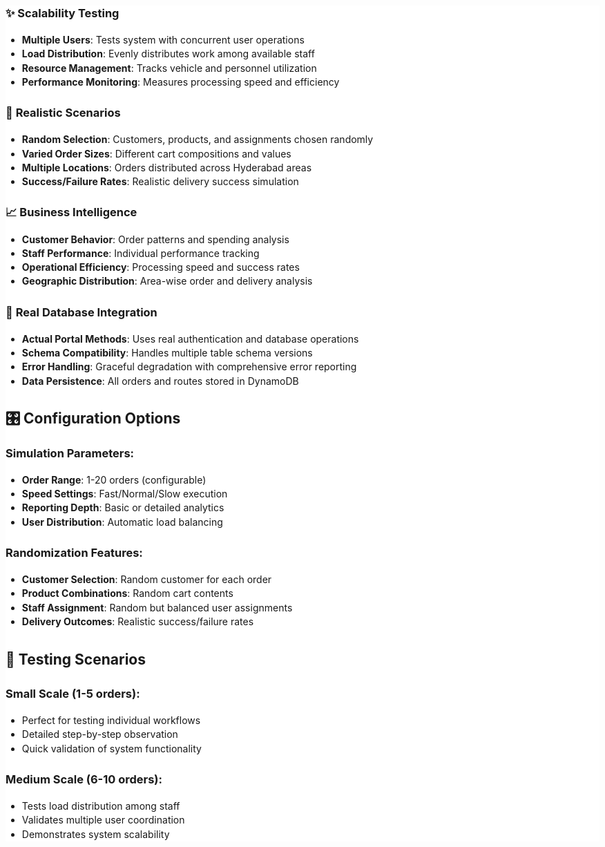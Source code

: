 ### ✨ **Scalability Testing**
- **Multiple Users**: Tests system with concurrent user operations
- **Load Distribution**: Evenly distributes work among available staff
- **Resource Management**: Tracks vehicle and personnel utilization
- **Performance Monitoring**: Measures processing speed and efficiency

### 🎯 **Realistic Scenarios**
- **Random Selection**: Customers, products, and assignments chosen randomly
- **Varied Order Sizes**: Different cart compositions and values
- **Multiple Locations**: Orders distributed across Hyderabad areas
- **Success/Failure Rates**: Realistic delivery success simulation

### 📈 **Business Intelligence**
- **Customer Behavior**: Order patterns and spending analysis
- **Staff Performance**: Individual performance tracking
- **Operational Efficiency**: Processing speed and success rates
- **Geographic Distribution**: Area-wise order and delivery analysis

### 🔄 **Real Database Integration**
- **Actual Portal Methods**: Uses real authentication and database operations
- **Schema Compatibility**: Handles multiple table schema versions
- **Error Handling**: Graceful degradation with comprehensive error reporting
- **Data Persistence**: All orders and routes stored in DynamoDB

## 🎛️ **Configuration Options**

### **Simulation Parameters:**
- **Order Range**: 1-20 orders (configurable)
- **Speed Settings**: Fast/Normal/Slow execution
- **Reporting Depth**: Basic or detailed analytics
- **User Distribution**: Automatic load balancing

### **Randomization Features:**
- **Customer Selection**: Random customer for each order
- **Product Combinations**: Random cart contents
- **Staff Assignment**: Random but balanced user assignments
- **Delivery Outcomes**: Realistic success/failure rates

## 🧪 **Testing Scenarios**

### **Small Scale (1-5 orders):**
- Perfect for testing individual workflows
- Detailed step-by-step observation
- Quick validation of system functionality

### **Medium Scale (6-10 orders):**
- Tests load distribution among staff
- Validates multiple user coordination
- Demonstrates system scalability

